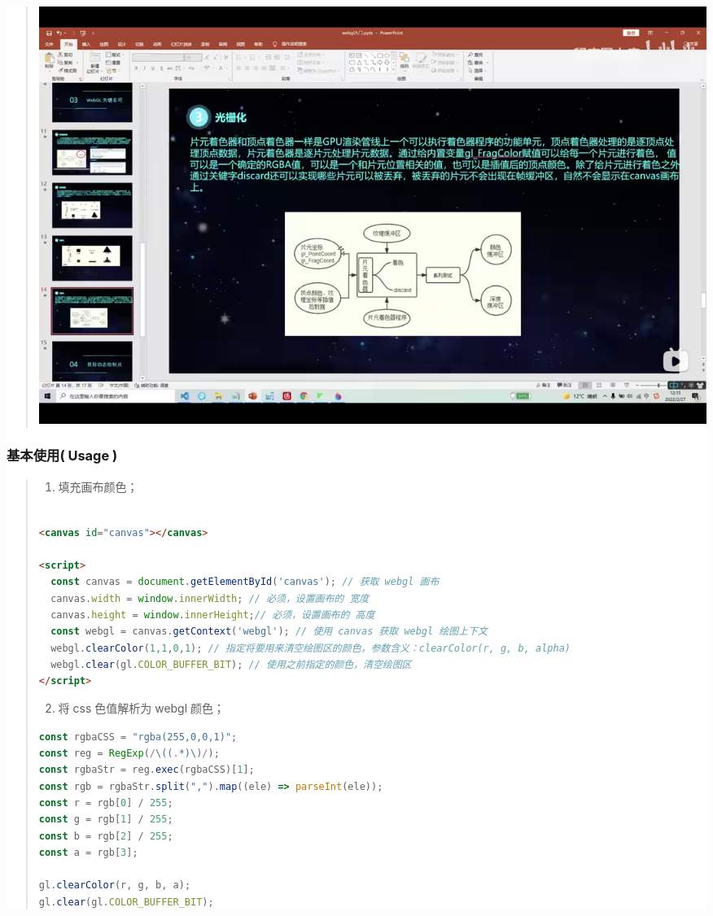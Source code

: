 > ![webgl_fragment](imags/webgl/webgl_fragment.png)



### 基本使用( Usage )

> 1. 填充画布颜色；
>
> ```html
> 
> <canvas id="canvas"></canvas>
> 
> <script>
>   const canvas = document.getElementById('canvas'); // 获取 webgl 画布
>   canvas.width = window.innerWidth; // 必须，设置画布的 宽度
>   canvas.height = window.innerHeight;// 必须，设置画布的 高度
>   const webgl = canvas.getContext('webgl'); // 使用 canvas 获取 webgl 绘图上下文
>   webgl.clearColor(1,1,0,1); // 指定将要用来清空绘图区的颜色，参数含义：clearColor(r, g, b, alpha)
>   webgl.clear(gl.COLOR_BUFFER_BIT); // 使用之前指定的颜色，清空绘图区
> </script>
> ```
>
> 2. 将 css 色值解析为 webgl 颜色；
>
> ```javascript
> const rgbaCSS = "rgba(255,0,0,1)";
> const reg = RegExp(/\((.*)\)/);
> const rgbaStr = reg.exec(rgbaCSS)[1];
> const rgb = rgbaStr.split(",").map((ele) => parseInt(ele));
> const r = rgb[0] / 255;
> const g = rgb[1] / 255;
> const b = rgb[2] / 255;
> const a = rgb[3];
> 
> gl.clearColor(r, g, b, a);
> gl.clear(gl.COLOR_BUFFER_BIT);
> ```

[^Tip]: `uniform`存储限定符在**顶点着色器**和**片元着色器**中都可以使用；